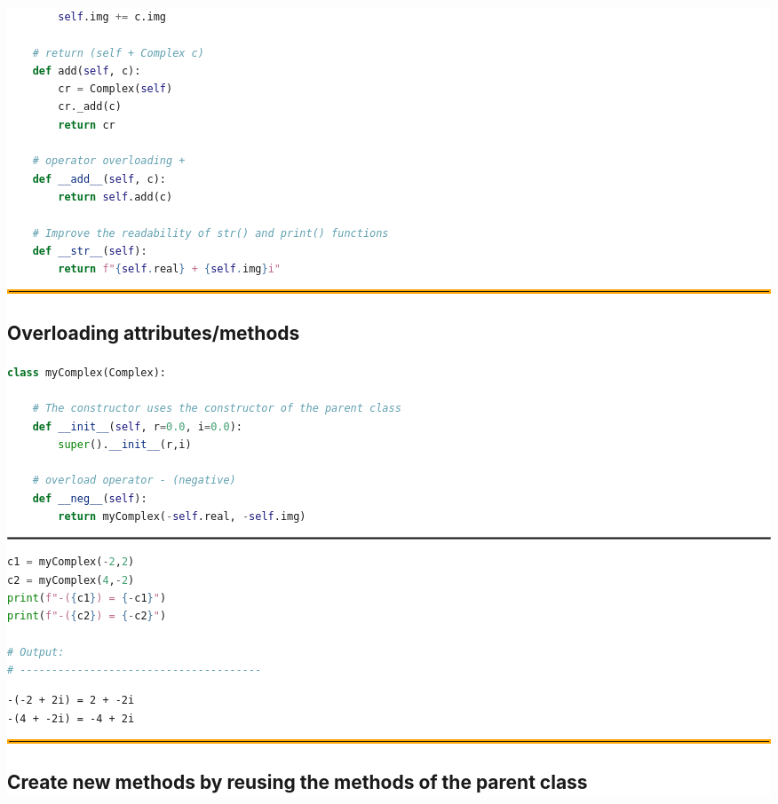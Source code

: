 ```python
        self.img += c.img
    
    # return (self + Complex c)
    def add(self, c):
        cr = Complex(self)
        cr._add(c)
        return cr
    
    # operator overloading +
    def __add__(self, c):
        return self.add(c)
    
    # Improve the readability of str() and print() functions
    def __str__(self):
        return f"{self.real} + {self.img}i"
```

<hr style="border:2px solid orange"> </hr>

## Overloading attributes/methods


```python
class myComplex(Complex):
    
    # The constructor uses the constructor of the parent class
    def __init__(self, r=0.0, i=0.0):
        super().__init__(r,i)
    
    # overload operator - (negative)
    def __neg__(self):
        return myComplex(-self.real, -self.img)
```

<hr style="border:0.5px solid gray"> 


```python
c1 = myComplex(-2,2)
c2 = myComplex(4,-2)
print(f"-({c1}) = {-c1}")
print(f"-({c2}) = {-c2}")

# Output:
# --------------------------------------
```

    -(-2 + 2i) = 2 + -2i
    -(4 + -2i) = -4 + 2i
    

<hr style="border:2px solid orange"> </hr>

## Create new methods by reusing the methods of the parent class
